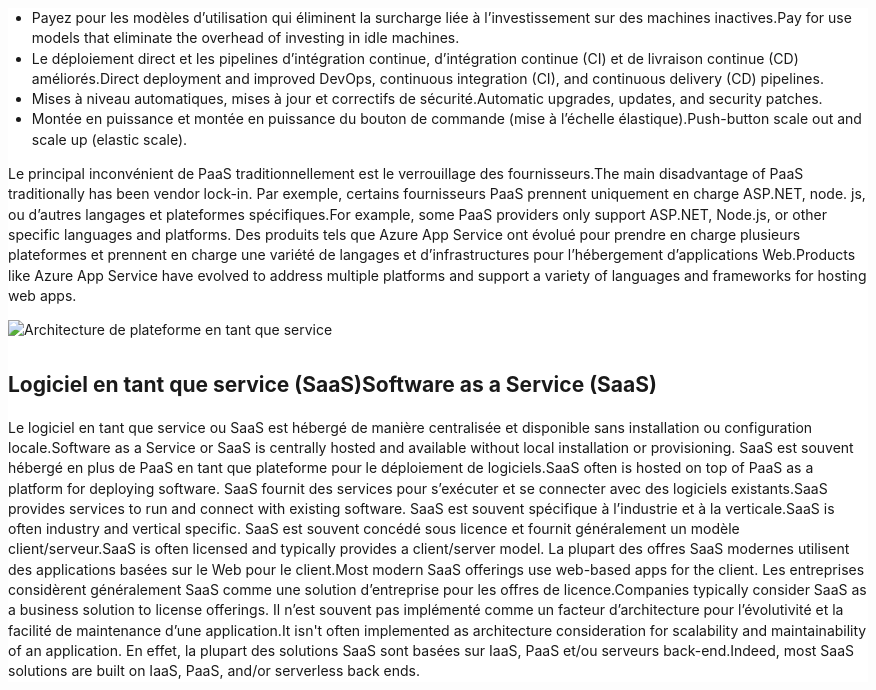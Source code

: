 * <span data-ttu-id="67c58-157">Payez pour les modèles d’utilisation qui éliminent la surcharge liée à l’investissement sur des machines inactives.</span><span class="sxs-lookup"><span data-stu-id="67c58-157">Pay for use models that eliminate the overhead of investing in idle machines.</span></span>
* <span data-ttu-id="67c58-158">Le déploiement direct et les pipelines d’intégration continue, d’intégration continue (CI) et de livraison continue (CD) améliorés.</span><span class="sxs-lookup"><span data-stu-id="67c58-158">Direct deployment and improved DevOps, continuous integration (CI), and continuous delivery (CD) pipelines.</span></span>
* <span data-ttu-id="67c58-159">Mises à niveau automatiques, mises à jour et correctifs de sécurité.</span><span class="sxs-lookup"><span data-stu-id="67c58-159">Automatic upgrades, updates, and security patches.</span></span>
* <span data-ttu-id="67c58-160">Montée en puissance et montée en puissance du bouton de commande (mise à l’échelle élastique).</span><span class="sxs-lookup"><span data-stu-id="67c58-160">Push-button scale out and scale up (elastic scale).</span></span>

<span data-ttu-id="67c58-161">Le principal inconvénient de PaaS traditionnellement est le verrouillage des fournisseurs.</span><span class="sxs-lookup"><span data-stu-id="67c58-161">The main disadvantage of PaaS traditionally has been vendor lock-in.</span></span> <span data-ttu-id="67c58-162">Par exemple, certains fournisseurs PaaS prennent uniquement en charge ASP.NET, node. js, ou d’autres langages et plateformes spécifiques.</span><span class="sxs-lookup"><span data-stu-id="67c58-162">For example, some PaaS providers only support ASP.NET, Node.js, or other specific languages and platforms.</span></span> <span data-ttu-id="67c58-163">Des produits tels que Azure App Service ont évolué pour prendre en charge plusieurs plateformes et prennent en charge une variété de langages et d’infrastructures pour l’hébergement d’applications Web.</span><span class="sxs-lookup"><span data-stu-id="67c58-163">Products like Azure App Service have evolved to address multiple platforms and support a variety of languages and frameworks for hosting web apps.</span></span>

![Architecture de plateforme en tant que service](./media/paas-architecture.png)

## <a name="software-as-a-service-saas"></a><span data-ttu-id="67c58-165">Logiciel en tant que service (SaaS)</span><span class="sxs-lookup"><span data-stu-id="67c58-165">Software as a Service (SaaS)</span></span>

<span data-ttu-id="67c58-166">Le logiciel en tant que service ou SaaS est hébergé de manière centralisée et disponible sans installation ou configuration locale.</span><span class="sxs-lookup"><span data-stu-id="67c58-166">Software as a Service or SaaS is centrally hosted and available without local installation or provisioning.</span></span> <span data-ttu-id="67c58-167">SaaS est souvent hébergé en plus de PaaS en tant que plateforme pour le déploiement de logiciels.</span><span class="sxs-lookup"><span data-stu-id="67c58-167">SaaS often is hosted on top of PaaS as a platform for deploying software.</span></span> <span data-ttu-id="67c58-168">SaaS fournit des services pour s’exécuter et se connecter avec des logiciels existants.</span><span class="sxs-lookup"><span data-stu-id="67c58-168">SaaS provides services to run and connect with existing software.</span></span> <span data-ttu-id="67c58-169">SaaS est souvent spécifique à l’industrie et à la verticale.</span><span class="sxs-lookup"><span data-stu-id="67c58-169">SaaS is often industry and vertical specific.</span></span> <span data-ttu-id="67c58-170">SaaS est souvent concédé sous licence et fournit généralement un modèle client/serveur.</span><span class="sxs-lookup"><span data-stu-id="67c58-170">SaaS is often licensed and typically provides a client/server model.</span></span> <span data-ttu-id="67c58-171">La plupart des offres SaaS modernes utilisent des applications basées sur le Web pour le client.</span><span class="sxs-lookup"><span data-stu-id="67c58-171">Most modern SaaS offerings use web-based apps for the client.</span></span> <span data-ttu-id="67c58-172">Les entreprises considèrent généralement SaaS comme une solution d’entreprise pour les offres de licence.</span><span class="sxs-lookup"><span data-stu-id="67c58-172">Companies typically consider SaaS as a business solution to license offerings.</span></span> <span data-ttu-id="67c58-173">Il n’est souvent pas implémenté comme un facteur d’architecture pour l’évolutivité et la facilité de maintenance d’une application.</span><span class="sxs-lookup"><span data-stu-id="67c58-173">It isn't often implemented as architecture consideration for scalability and maintainability of an application.</span></span> <span data-ttu-id="67c58-174">En effet, la plupart des solutions SaaS sont basées sur IaaS, PaaS et/ou serveurs back-end.</span><span class="sxs-lookup"><span data-stu-id="67c58-174">Indeed, most SaaS solutions are built on IaaS, PaaS, and/or serverless back ends.</span></span>
